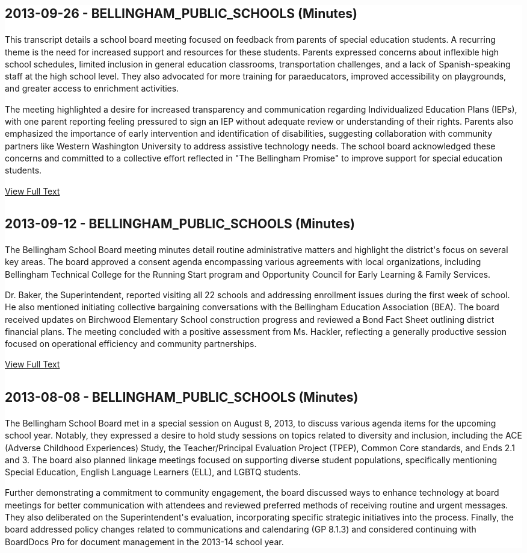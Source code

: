 ## 2013-09-26 - BELLINGHAM_PUBLIC_SCHOOLS (Minutes)

This transcript details a school board meeting focused on feedback from parents of special education students.  A recurring theme is the need for increased support and resources for these students. Parents expressed concerns about inflexible high school schedules, limited inclusion in general education classrooms, transportation challenges, and a lack of Spanish-speaking staff at the high school level. They also advocated for more training for paraeducators, improved accessibility on playgrounds, and greater access to enrichment activities.

The meeting highlighted a desire for increased transparency and communication regarding Individualized Education Plans (IEPs), with one parent reporting feeling pressured to sign an IEP without adequate review or understanding of their rights.  Parents also emphasized the importance of early intervention and identification of disabilities, suggesting collaboration with community partners like Western Washington University to address assistive technology needs. The school board acknowledged these concerns and committed to a collective effort reflected in "The Bellingham Promise" to improve support for special education students.

[View Full Text](https://raw.githubusercontent.com/VoronoiPerspectives/WashingtonStateSchoolBoardExplorer/refs/heads/main/data/countries/usa/states/wa/counties/whatcom/school_boards/bellingham_public_schools/2013/2013-09-26-minutes.txt)

## 2013-09-12 - BELLINGHAM_PUBLIC_SCHOOLS (Minutes)

The Bellingham School Board meeting minutes detail routine administrative matters and highlight the district's focus on several key areas.  The board approved a consent agenda encompassing various agreements with local organizations, including Bellingham Technical College for the Running Start program and Opportunity Council for Early Learning & Family Services. 

Dr. Baker, the Superintendent, reported visiting all 22 schools and addressing enrollment issues during the first week of school. He also mentioned initiating collective bargaining conversations with the Bellingham Education Association (BEA).  The board received updates on Birchwood Elementary School construction progress and reviewed a Bond Fact Sheet outlining district financial plans. The meeting concluded with a positive assessment from Ms. Hackler, reflecting a generally productive session focused on operational efficiency and community partnerships.

[View Full Text](https://raw.githubusercontent.com/VoronoiPerspectives/WashingtonStateSchoolBoardExplorer/refs/heads/main/data/countries/usa/states/wa/counties/whatcom/school_boards/bellingham_public_schools/2013/2013-09-12-minutes.txt)

## 2013-08-08 - BELLINGHAM_PUBLIC_SCHOOLS (Minutes)

The Bellingham School Board met in a special session on August 8, 2013, to discuss various agenda items for the upcoming school year. Notably, they expressed a desire to hold study sessions on topics related to diversity and inclusion, including the ACE (Adverse Childhood Experiences) Study, the Teacher/Principal Evaluation Project (TPEP), Common Core standards, and Ends 2.1 and 3.  The board also planned linkage meetings focused on supporting diverse student populations, specifically mentioning Special Education, English Language Learners (ELL), and LGBTQ students.

Further demonstrating a commitment to community engagement, the board discussed ways to enhance technology at board meetings for better communication with attendees and reviewed preferred methods of receiving routine and urgent messages. They also deliberated on the Superintendent's evaluation, incorporating specific strategic initiatives into the process.  Finally, the board addressed policy changes related to communications and calendaring (GP 8.1.3) and considered continuing with BoardDocs Pro for document management in the 2013-14 school year.
